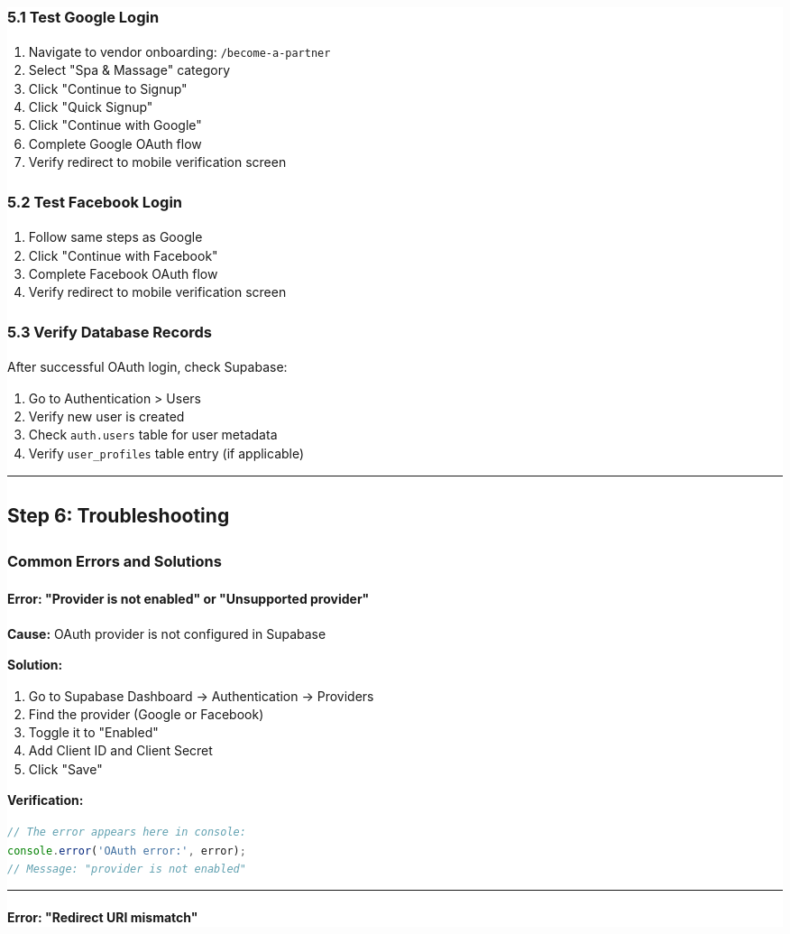 ### 5.1 Test Google Login

1. Navigate to vendor onboarding: `/become-a-partner`
2. Select "Spa & Massage" category
3. Click "Continue to Signup"
4. Click "Quick Signup"
5. Click "Continue with Google"
6. Complete Google OAuth flow
7. Verify redirect to mobile verification screen

### 5.2 Test Facebook Login

1. Follow same steps as Google
2. Click "Continue with Facebook"
3. Complete Facebook OAuth flow
4. Verify redirect to mobile verification screen

### 5.3 Verify Database Records

After successful OAuth login, check Supabase:

1. Go to Authentication > Users
2. Verify new user is created
3. Check `auth.users` table for user metadata
4. Verify `user_profiles` table entry (if applicable)

---

## Step 6: Troubleshooting

### Common Errors and Solutions

#### Error: "Provider is not enabled" or "Unsupported provider"

**Cause:** OAuth provider is not configured in Supabase

**Solution:**
1. Go to Supabase Dashboard → Authentication → Providers
2. Find the provider (Google or Facebook)
3. Toggle it to "Enabled"
4. Add Client ID and Client Secret
5. Click "Save"

**Verification:**
```javascript
// The error appears here in console:
console.error('OAuth error:', error);
// Message: "provider is not enabled"
```

---

#### Error: "Redirect URI mismatch"
